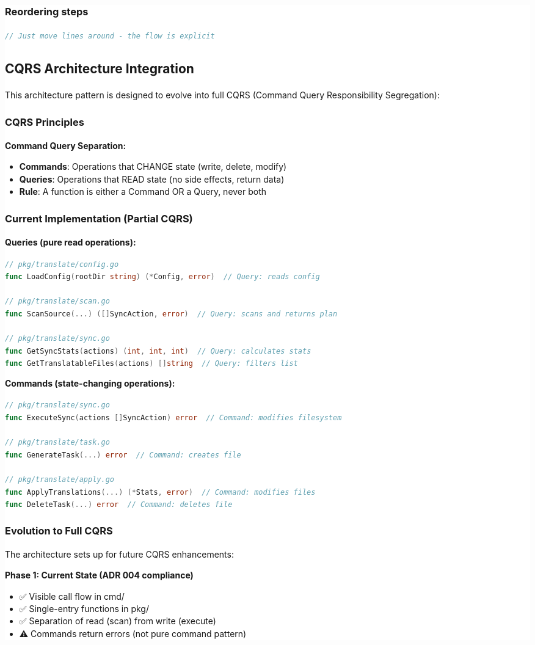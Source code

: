 ### Reordering steps
```go
// Just move lines around - the flow is explicit
```

## CQRS Architecture Integration

This architecture pattern is designed to evolve into full CQRS (Command Query Responsibility Segregation):

### CQRS Principles

**Command Query Separation:**
- **Commands**: Operations that CHANGE state (write, delete, modify)
- **Queries**: Operations that READ state (no side effects, return data)
- **Rule**: A function is either a Command OR a Query, never both

### Current Implementation (Partial CQRS)

**Queries (pure read operations):**
```go
// pkg/translate/config.go
func LoadConfig(rootDir string) (*Config, error)  // Query: reads config

// pkg/translate/scan.go
func ScanSource(...) ([]SyncAction, error)  // Query: scans and returns plan

// pkg/translate/sync.go
func GetSyncStats(actions) (int, int, int)  // Query: calculates stats
func GetTranslatableFiles(actions) []string  // Query: filters list
```

**Commands (state-changing operations):**
```go
// pkg/translate/sync.go
func ExecuteSync(actions []SyncAction) error  // Command: modifies filesystem

// pkg/translate/task.go
func GenerateTask(...) error  // Command: creates file

// pkg/translate/apply.go
func ApplyTranslations(...) (*Stats, error)  // Command: modifies files
func DeleteTask(...) error  // Command: deletes file
```

### Evolution to Full CQRS

The architecture sets up for future CQRS enhancements:

**Phase 1: Current State (ADR 004 compliance)**
- ✅ Visible call flow in cmd/
- ✅ Single-entry functions in pkg/
- ✅ Separation of read (scan) from write (execute)
- ⚠️ Commands return errors (not pure command pattern)

